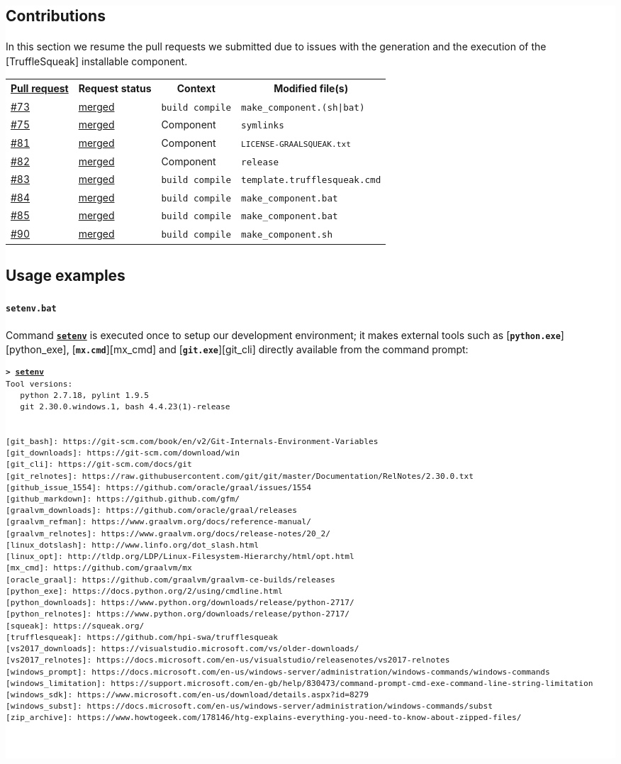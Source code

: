 
## <span id="contributions">Contributions</span>

In this section we resume the pull requests we submitted due to issues with the generation and the execution of the [TruffleSqueak] installable component.

<table>
<tr><th><a href="https://github.com/hpi-swa/trufflesqueak/pulls?q=is%3Apr+author%3Amichelou">Pull request</a></th><th>Request status</th><th>Context</th><th>Modified file(s)</th></tr>
<tr><td><a href="https://github.com/hpi-swa/trufflesqueak/pull/73">#73</a></td><td><a href="https://github.com/hpi-swa/trufflesqueak/commit/803791f72e512cd09d7b2770498d27942aa87919">merged</a></td><td><code style="font-size:90%;">build compile</code></td><td><code style="font-size:90%;">make_component.(sh|bat)</code></td></tr>
<tr><td><a href="https://github.com/hpi-swa/trufflesqueak/pull/75">#75</a></td><td><a href="https://github.com/hpi-swa/trufflesqueak/commit/b578f1a5332b157c0fb63072dc8909acd1503d57">merged</a></td><td>Component</td><td><code style="font-size:90%;">symlinks</code></td></tr>
<tr><td><a href="https://github.com/hpi-swa/trufflesqueak/pull/81">#81</a></td><td><a href="https://github.com/hpi-swa/trufflesqueak/commit/3e6ca64ed18f5af027cd21f6ec194be68e3d5c09">merged</a></td><td>Component</td><td><code style="font-size:80%;">LICENSE-GRAALSQUEAK.txt</code></td></tr>
<tr><td><a href="https://github.com/hpi-swa/trufflesqueak/pull/82">#82</a></td><td><a href="https://github.com/hpi-swa/trufflesqueak/commit/2c344be64eb12a5540f9d784b307148729b1e2d2">merged</a></td><td>Component</td><td><code style="font-size:90%;">release</code></td></tr>
<tr><td><a href="https://github.com/hpi-swa/trufflesqueak/pull/83">#83</a></td><td><a href="https://github.com/hpi-swa/trufflesqueak/commit/df7d5cee6d36726f808007a28c9b91571f3295e9">merged</a></td><td><code style="font-size:90%;">build compile</code></td><td><code style="font-size:90%;">template.trufflesqueak.cmd</code></td></tr>
<tr><td><a href="https://github.com/hpi-swa/trufflesqueak/pull/84">#84</a></td><td><a href="https://github.com/hpi-swa/trufflesqueak/commit/1288f2e8b73af6357e537be19b31df3ec2c75fc3">merged</a></td><td><code style="font-size:90%;">build compile</code></td><td><code style="font-size:90%;">make_component.bat</code></td></tr>
<tr><td><a href="https://github.com/hpi-swa/trufflesqueak/pull/85">#85</a></td><td><a href="https://github.com/hpi-swa/trufflesqueak/commit/2c5d5d0">merged</a></td><td><code style="font-size:90%;">build compile</code></td><td><code style="font-size:90%;">make_component.bat</code></td></tr>
<tr><td><a href="https://github.com/hpi-swa/trufflesqueak/pull/90">#90</a></td><td><a href="https://github.com/hpi-swa/trufflesqueak/commit/eeb73a7">merged</a></td><td><code style="font-size:90%;">build compile</code></td><td><code style="font-size:90%;">make_component.sh</code></td></tr>

</table>

## <span id="usage">Usage examples</span>

#### `setenv.bat`

Command [**`setenv`**](setenv.bat) is executed once to setup our development environment; it makes external tools such as [**`python.exe`**][python_exe], [**`mx.cmd`**][mx_cmd] and [**`git.exe`**][git_cli] directly available from the command prompt:

<pre style="font-size:80%;">
<b>&gt; <a href="setenv.bat">setenv</a></b>
Tool versions:
   python 2.7.18, pylint 1.9.5
   git 2.30.0.windows.1, bash 4.4.23(1)-release


[git_bash]: https://git-scm.com/book/en/v2/Git-Internals-Environment-Variables
[git_downloads]: https://git-scm.com/download/win
[git_cli]: https://git-scm.com/docs/git
[git_relnotes]: https://raw.githubusercontent.com/git/git/master/Documentation/RelNotes/2.30.0.txt
[github_issue_1554]: https://github.com/oracle/graal/issues/1554
[github_markdown]: https://github.github.com/gfm/
[graalvm_downloads]: https://github.com/oracle/graal/releases
[graalvm_refman]: https://www.graalvm.org/docs/reference-manual/
[graalvm_relnotes]: https://www.graalvm.org/docs/release-notes/20_2/
[linux_dotslash]: http://www.linfo.org/dot_slash.html
[linux_opt]: http://tldp.org/LDP/Linux-Filesystem-Hierarchy/html/opt.html
[mx_cmd]: https://github.com/graalvm/mx
[oracle_graal]: https://github.com/graalvm/graalvm-ce-builds/releases
[python_exe]: https://docs.python.org/2/using/cmdline.html
[python_downloads]: https://www.python.org/downloads/release/python-2717/
[python_relnotes]: https://www.python.org/downloads/release/python-2717/
[squeak]: https://squeak.org/
[trufflesqueak]: https://github.com/hpi-swa/trufflesqueak
[vs2017_downloads]: https://visualstudio.microsoft.com/vs/older-downloads/
[vs2017_relnotes]: https://docs.microsoft.com/en-us/visualstudio/releasenotes/vs2017-relnotes
[windows_prompt]: https://docs.microsoft.com/en-us/windows-server/administration/windows-commands/windows-commands
[windows_limitation]: https://support.microsoft.com/en-gb/help/830473/command-prompt-cmd-exe-command-line-string-limitation
[windows_sdk]: https://www.microsoft.com/en-us/download/details.aspx?id=8279
[windows_subst]: https://docs.microsoft.com/en-us/windows-server/administration/windows-commands/subst
[zip_archive]: https://www.howtogeek.com/178146/htg-explains-everything-you-need-to-know-about-zipped-files/